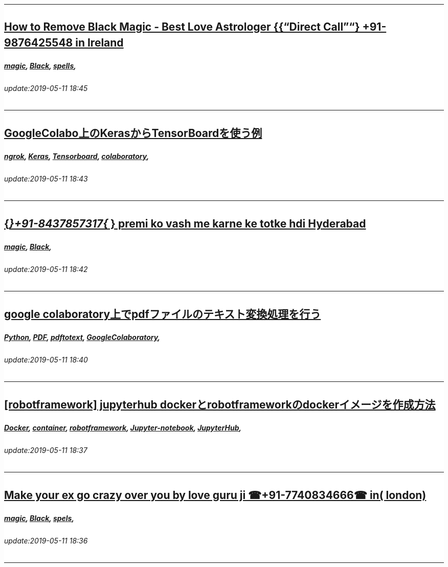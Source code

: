 
---
## [How to Remove Black Magic - Best Love Astrologer  {{“Direct Call”“} +91-9876425548 in Ireland](https://qiita.com/vinbodkumarji1114/items/bfcace65ea0b326fe1a5)
##### [magic](https://qiita.com/tags/magic), [Black](https://qiita.com/tags/Black), [spells](https://qiita.com/tags/spells), 
###### update:2019-05-11 18:45
---
## [GoogleColabo上のKerasからTensorBoardを使う例](https://qiita.com/ta1nakamura/items/8ba22a2863fb871b24ea)
##### [ngrok](https://qiita.com/tags/ngrok), [Keras](https://qiita.com/tags/Keras), [Tensorboard](https://qiita.com/tags/Tensorboard), [colaboratory](https://qiita.com/tags/colaboratory), 
###### update:2019-05-11 18:43
---
## [{*}+91-8437857317{* } premi ko vash me karne ke totke  hdi Hyderabad   ](https://qiita.com/gurumaaji027/items/058f3220d46995463fe7)
##### [magic](https://qiita.com/tags/magic), [Black](https://qiita.com/tags/Black), 
###### update:2019-05-11 18:42
---
## [google colaboratory上でpdfファイルのテキスト変換処理を行う](https://qiita.com/Fortinbras/items/b892841109487f0f666b)
##### [Python](https://qiita.com/tags/Python), [PDF](https://qiita.com/tags/PDF), [pdftotext](https://qiita.com/tags/pdftotext), [GoogleColaboratory](https://qiita.com/tags/GoogleColaboratory), 
###### update:2019-05-11 18:40
---
## [[robotframework] jupyterhub dockerとrobotframeworkのdockerイメージを作成方法](https://qiita.com/bachng/items/f3bc4ecd0f2beb3acaf0)
##### [Docker](https://qiita.com/tags/Docker), [container](https://qiita.com/tags/container), [robotframework](https://qiita.com/tags/robotframework), [Jupyter-notebook](https://qiita.com/tags/Jupyter-notebook), [JupyterHub](https://qiita.com/tags/JupyterHub), 
###### update:2019-05-11 18:37
---
## [Make your ex go crazy over you by love guru ji ☎+91-7740834666☎ in( london)](https://qiita.com/vvji87/items/0a0e2fab9f3d5683d748)
##### [magic](https://qiita.com/tags/magic), [Black](https://qiita.com/tags/Black), [spels](https://qiita.com/tags/spels), 
###### update:2019-05-11 18:36
---